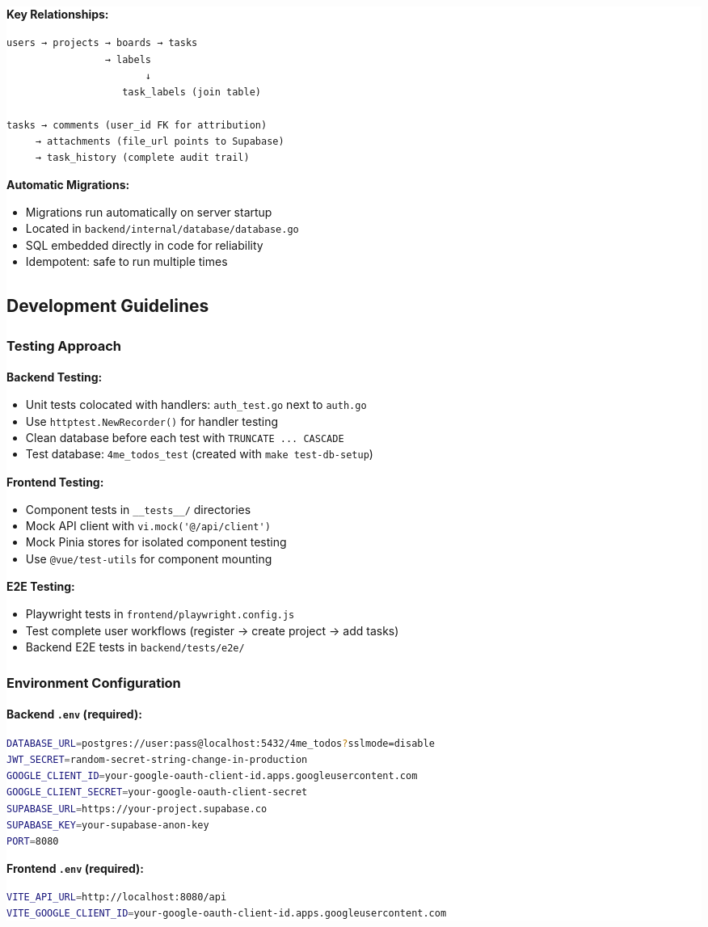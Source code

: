 **Key Relationships:**
```
users → projects → boards → tasks
                 → labels
                        ↓
                    task_labels (join table)

tasks → comments (user_id FK for attribution)
     → attachments (file_url points to Supabase)
     → task_history (complete audit trail)
```

**Automatic Migrations:**
- Migrations run automatically on server startup
- Located in `backend/internal/database/database.go`
- SQL embedded directly in code for reliability
- Idempotent: safe to run multiple times

## Development Guidelines

### Testing Approach

**Backend Testing:**
- Unit tests colocated with handlers: `auth_test.go` next to `auth.go`
- Use `httptest.NewRecorder()` for handler testing
- Clean database before each test with `TRUNCATE ... CASCADE`
- Test database: `4me_todos_test` (created with `make test-db-setup`)

**Frontend Testing:**
- Component tests in `__tests__/` directories
- Mock API client with `vi.mock('@/api/client')`
- Mock Pinia stores for isolated component testing
- Use `@vue/test-utils` for component mounting

**E2E Testing:**
- Playwright tests in `frontend/playwright.config.js`
- Test complete user workflows (register → create project → add tasks)
- Backend E2E tests in `backend/tests/e2e/`

### Environment Configuration

**Backend `.env` (required):**
```bash
DATABASE_URL=postgres://user:pass@localhost:5432/4me_todos?sslmode=disable
JWT_SECRET=random-secret-string-change-in-production
GOOGLE_CLIENT_ID=your-google-oauth-client-id.apps.googleusercontent.com
GOOGLE_CLIENT_SECRET=your-google-oauth-client-secret
SUPABASE_URL=https://your-project.supabase.co
SUPABASE_KEY=your-supabase-anon-key
PORT=8080
```

**Frontend `.env` (required):**
```bash
VITE_API_URL=http://localhost:8080/api
VITE_GOOGLE_CLIENT_ID=your-google-oauth-client-id.apps.googleusercontent.com
```
